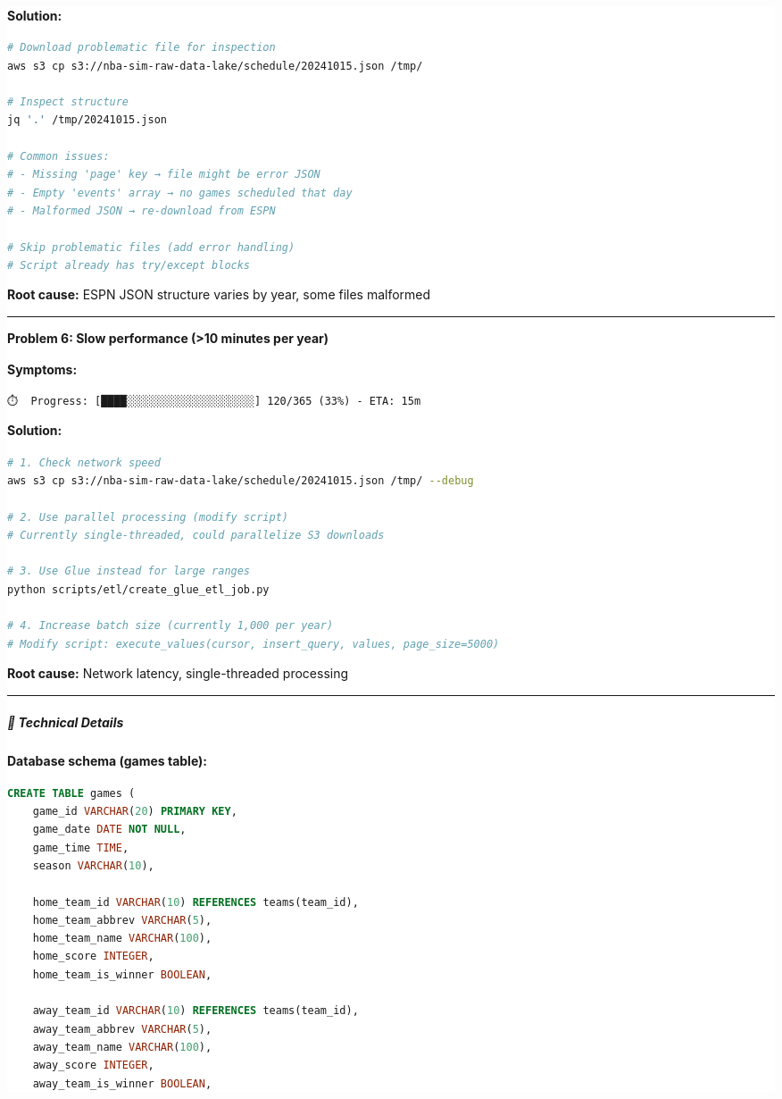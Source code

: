 **Solution:**
```bash
# Download problematic file for inspection
aws s3 cp s3://nba-sim-raw-data-lake/schedule/20241015.json /tmp/

# Inspect structure
jq '.' /tmp/20241015.json

# Common issues:
# - Missing 'page' key → file might be error JSON
# - Empty 'events' array → no games scheduled that day
# - Malformed JSON → re-download from ESPN

# Skip problematic files (add error handling)
# Script already has try/except blocks
```

**Root cause:** ESPN JSON structure varies by year, some files malformed

---

**Problem 6: Slow performance (>10 minutes per year)**

**Symptoms:**
```
⏱️  Progress: [████░░░░░░░░░░░░░░░░░░░░] 120/365 (33%) - ETA: 15m
```

**Solution:**
```bash
# 1. Check network speed
aws s3 cp s3://nba-sim-raw-data-lake/schedule/20241015.json /tmp/ --debug

# 2. Use parallel processing (modify script)
# Currently single-threaded, could parallelize S3 downloads

# 3. Use Glue instead for large ranges
python scripts/etl/create_glue_etl_job.py

# 4. Increase batch size (currently 1,000 per year)
# Modify script: execute_values(cursor, insert_query, values, page_size=5000)
```

**Root cause:** Network latency, single-threaded processing

---

##### 🔧 Technical Details

**Database schema (games table):**
```sql
CREATE TABLE games (
    game_id VARCHAR(20) PRIMARY KEY,
    game_date DATE NOT NULL,
    game_time TIME,
    season VARCHAR(10),

    home_team_id VARCHAR(10) REFERENCES teams(team_id),
    home_team_abbrev VARCHAR(5),
    home_team_name VARCHAR(100),
    home_score INTEGER,
    home_team_is_winner BOOLEAN,

    away_team_id VARCHAR(10) REFERENCES teams(team_id),
    away_team_abbrev VARCHAR(5),
    away_team_name VARCHAR(100),
    away_score INTEGER,
    away_team_is_winner BOOLEAN,
```